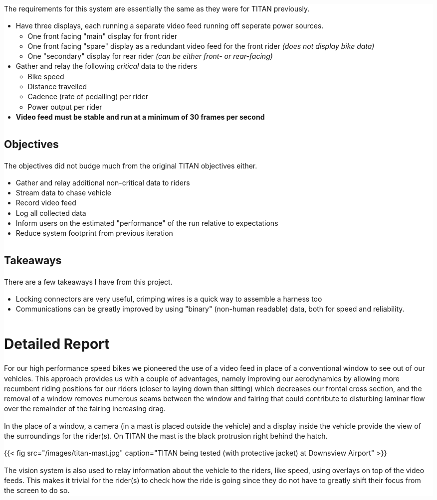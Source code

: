 The requirements for this system are essentially the same as they were for TITAN previously.

- Have three displays, each running a separate video feed running off seperate power sources.
   - One front facing "main" display for front rider
   - One front facing "spare" display as a redundant video feed for the front rider *(does not display bike data)*
   - One "secondary" display for rear rider *(can be either front- or rear-facing)*
- Gather and relay the following *critical* data to the riders
   - Bike speed
   - Distance travelled
   - Cadence (rate of pedalling) per rider
   - Power output per rider
- **Video feed must be stable and run at a minimum of 30 frames per second**

## Objectives

The objectives did not budge much from the original TITAN objectives either.

- Gather and relay additional non-critical data to riders
- Stream data to chase vehicle
- Record video feed
- Log all collected data
- Inform users on the estimated "performance" of the run relative to expectations
- Reduce system footprint from previous iteration

## Takeaways

There are a few takeaways I have from this project.

- Locking connectors are very useful, crimping wires is a quick way to assemble a harness too
- Communications can be greatly improved by using "binary" (non-human readable) data, both for speed and reliability.

# Detailed Report

For our high performance speed bikes we pioneered the use of a video feed in place of a conventional window to see out of our vehicles. This approach provides us with a couple of advantages, namely improving our aerodynamics by allowing more recumbent riding positions for our riders (closer to laying down than sitting) which decreases our frontal cross section, and the removal of a window removes numerous seams between the window and fairing that could contribute to disturbing laminar flow over the remainder of the fairing increasing drag.

In the place of a window, a camera (in a mast is placed outside the vehicle) and a display inside the vehicle provide the view of the surroundings for the rider(s). On TITAN the mast is the black protrusion right behind the hatch.

{{< fig src="/images/titan-mast.jpg" caption="TITAN being tested (with protective jacket) at Downsview Airport" >}}

The vision system is also used to relay information about the vehicle to the riders, like speed, using overlays on top of the video feeds. This makes it trivial for the rider(s) to check how the ride is going since they do not have to greatly shift their focus from the screen to do so.

